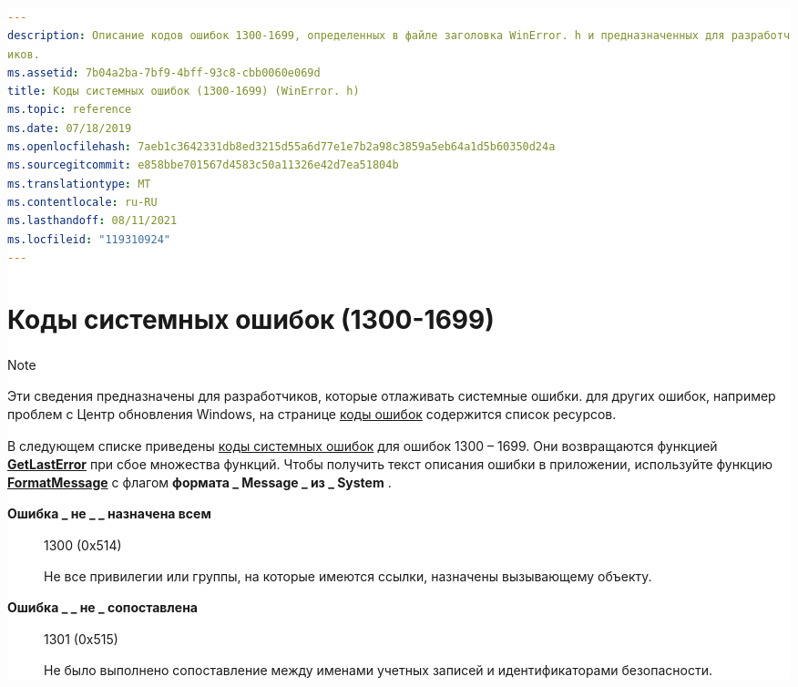 ```yaml
---
description: Описание кодов ошибок 1300-1699, определенных в файле заголовка WinError. h и предназначенных для разработчиков.
ms.assetid: 7b04a2ba-7bf9-4bff-93c8-cbb0060e069d
title: Коды системных ошибок (1300-1699) (WinError. h)
ms.topic: reference
ms.date: 07/18/2019
ms.openlocfilehash: 7aeb1c3642331db8ed3215d55a6d77e1e7b2a98c3859a5eb64a1d5b60350d24a
ms.sourcegitcommit: e858bbe701567d4583c50a11326e42d7ea51804b
ms.translationtype: MT
ms.contentlocale: ru-RU
ms.lasthandoff: 08/11/2021
ms.locfileid: "119310924"
---
```

# <a name="system-error-codes-1300-1699"></a>Коды системных ошибок (1300-1699)

> [!NOTE]
> Эти сведения предназначены для разработчиков, которые отлаживать системные ошибки. для других ошибок, например проблем с Центр обновления Windows, на странице [коды ошибок](system-error-codes.md) содержится список ресурсов.

В следующем списке приведены [коды системных ошибок](system-error-codes.md) для ошибок 1300 – 1699. Они возвращаются функцией [**GetLastError**](/windows/win32/api/errhandlingapi/nf-errhandlingapi-getlasterror) при сбое множества функций. Чтобы получить текст описания ошибки в приложении, используйте функцию [**FormatMessage**](/windows/desktop/api/WinBase/nf-winbase-formatmessage) с флагом **формата \_ Message \_ из \_ System** .

<dl> <dt>

<span id="ERROR_NOT_ALL_ASSIGNED"></span><span id="error_not_all_assigned"></span>**Ошибка \_ не \_ \_ назначена всем**
</dt> <dd> <dl> <dt>

1300 (0x514)
</dt> <dt>



Не все привилегии или группы, на которые имеются ссылки, назначены вызывающему объекту.


</dt> </dl> </dd> <dt>

<span id="ERROR_SOME_NOT_MAPPED"></span><span id="error_some_not_mapped"></span>**Ошибка \_ \_ не \_ сопоставлена**
</dt> <dd> <dl> <dt>

1301 (0x515)
</dt> <dt>



Не было выполнено сопоставление между именами учетных записей и идентификаторами безопасности.
